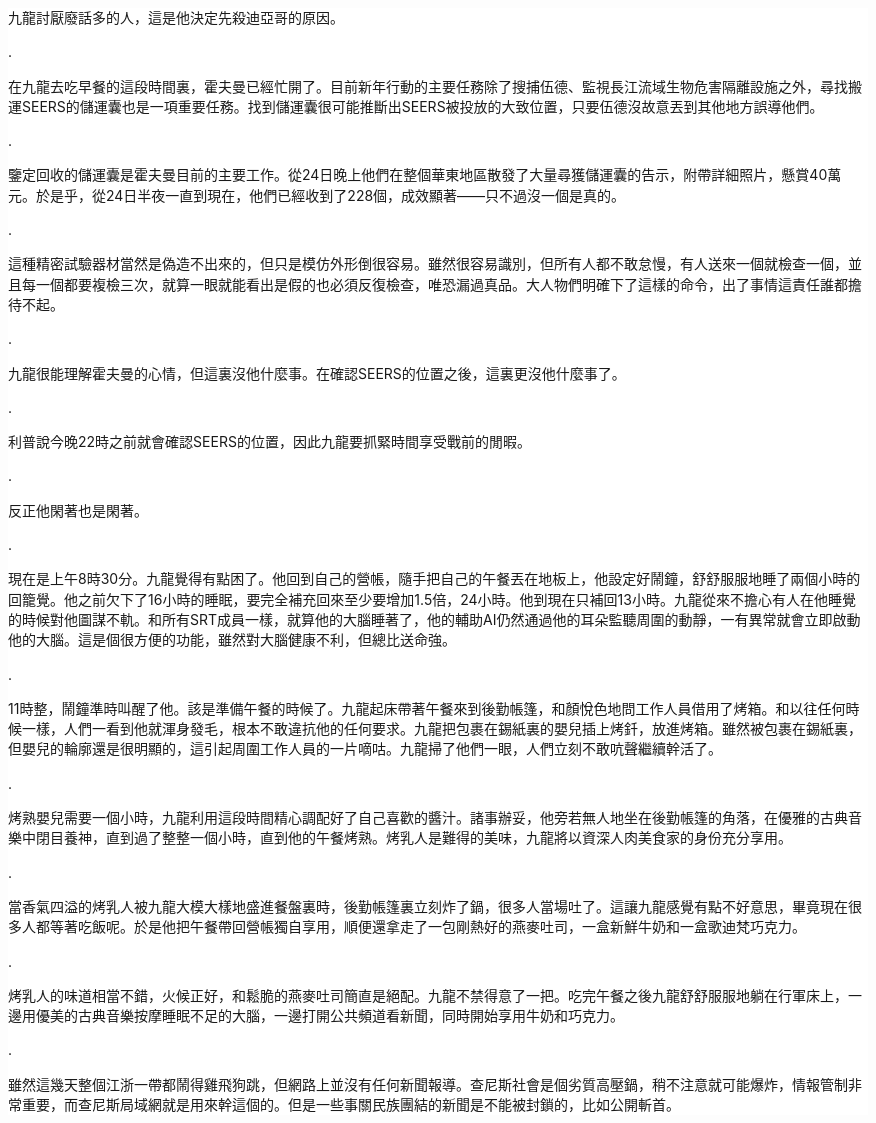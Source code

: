 九龍討厭廢話多的人，這是他決定先殺迪亞哥的原因。



.

在九龍去吃早餐的這段時間裏，霍夫曼已經忙開了。目前新年行動的主要任務除了搜捕伍德、監視長江流域生物危害隔離設施之外，尋找搬運SEERS的儲運囊也是一項重要任務。找到儲運囊很可能推斷出SEERS被投放的大致位置，只要伍德沒故意丟到其他地方誤導他們。

.

鑒定回收的儲運囊是霍夫曼目前的主要工作。從24日晚上他們在整個華東地區散發了大量尋獲儲運囊的告示，附帶詳細照片，懸賞40萬元。於是乎，從24日半夜一直到現在，他們已經收到了228個，成效顯著——只不過沒一個是真的。

.

這種精密試驗器材當然是偽造不出來的，但只是模仿外形倒很容易。雖然很容易識別，但所有人都不敢怠慢，有人送來一個就檢查一個，並且每一個都要複檢三次，就算一眼就能看出是假的也必須反復檢查，唯恐漏過真品。大人物們明確下了這樣的命令，出了事情這責任誰都擔待不起。

.

九龍很能理解霍夫曼的心情，但這裏沒他什麼事。在確認SEERS的位置之後，這裏更沒他什麼事了。

.

利普說今晚22時之前就會確認SEERS的位置，因此九龍要抓緊時間享受戰前的閒暇。

.

反正他閑著也是閑著。



.

現在是上午8時30分。九龍覺得有點困了。他回到自己的營帳，隨手把自己的午餐丟在地板上，他設定好鬧鐘，舒舒服服地睡了兩個小時的回籠覺。他之前欠下了16小時的睡眠，要完全補充回來至少要增加1.5倍，24小時。他到現在只補回13小時。九龍從來不擔心有人在他睡覺的時候對他圖謀不軌。和所有SRT成員一樣，就算他的大腦睡著了，他的輔助AI仍然通過他的耳朵監聽周圍的動靜，一有異常就會立即啟動他的大腦。這是個很方便的功能，雖然對大腦健康不利，但總比送命強。

.

11時整，鬧鐘準時叫醒了他。該是準備午餐的時候了。九龍起床帶著午餐來到後勤帳篷，和顏悅色地問工作人員借用了烤箱。和以往任何時候一樣，人們一看到他就渾身發毛，根本不敢違抗他的任何要求。九龍把包裹在錫紙裏的嬰兒插上烤&#37370;，放進烤箱。雖然被包裹在錫紙裏，但嬰兒的輪廓還是很明顯的，這引起周圍工作人員的一片嘀咕。九龍掃了他們一眼，人們立刻不敢吭聲繼續幹活了。

.

烤熟嬰兒需要一個小時，九龍利用這段時間精心調配好了自己喜歡的醬汁。諸事辦妥，他旁若無人地坐在後勤帳篷的角落，在優雅的古典音樂中閉目養神，直到過了整整一個小時，直到他的午餐烤熟。烤乳人是難得的美味，九龍將以資深人肉美食家的身份充分享用。

.

當香氣四溢的烤乳人被九龍大模大樣地盛進餐盤裏時，後勤帳篷裏立刻炸了鍋，很多人當場吐了。這讓九龍感覺有點不好意思，畢竟現在很多人都等著吃飯呢。於是他把午餐帶回營帳獨自享用，順便還拿走了一包剛熱好的燕麥吐司，一盒新鮮牛奶和一盒歌迪梵巧克力。

.

烤乳人的味道相當不錯，火候正好，和鬆脆的燕麥吐司簡直是絕配。九龍不禁得意了一把。吃完午餐之後九龍舒舒服服地躺在行軍床上，一邊用優美的古典音樂按摩睡眠不足的大腦，一邊打開公共頻道看新聞，同時開始享用牛奶和巧克力。

.

雖然這幾天整個江浙一帶都鬧得雞飛狗跳，但網路上並沒有任何新聞報導。查尼斯社會是個劣質高壓鍋，稍不注意就可能爆炸，情報管制非常重要，而查尼斯局域網就是用來幹這個的。但是一些事關民族團結的新聞是不能被封鎖的，比如公開斬首。
